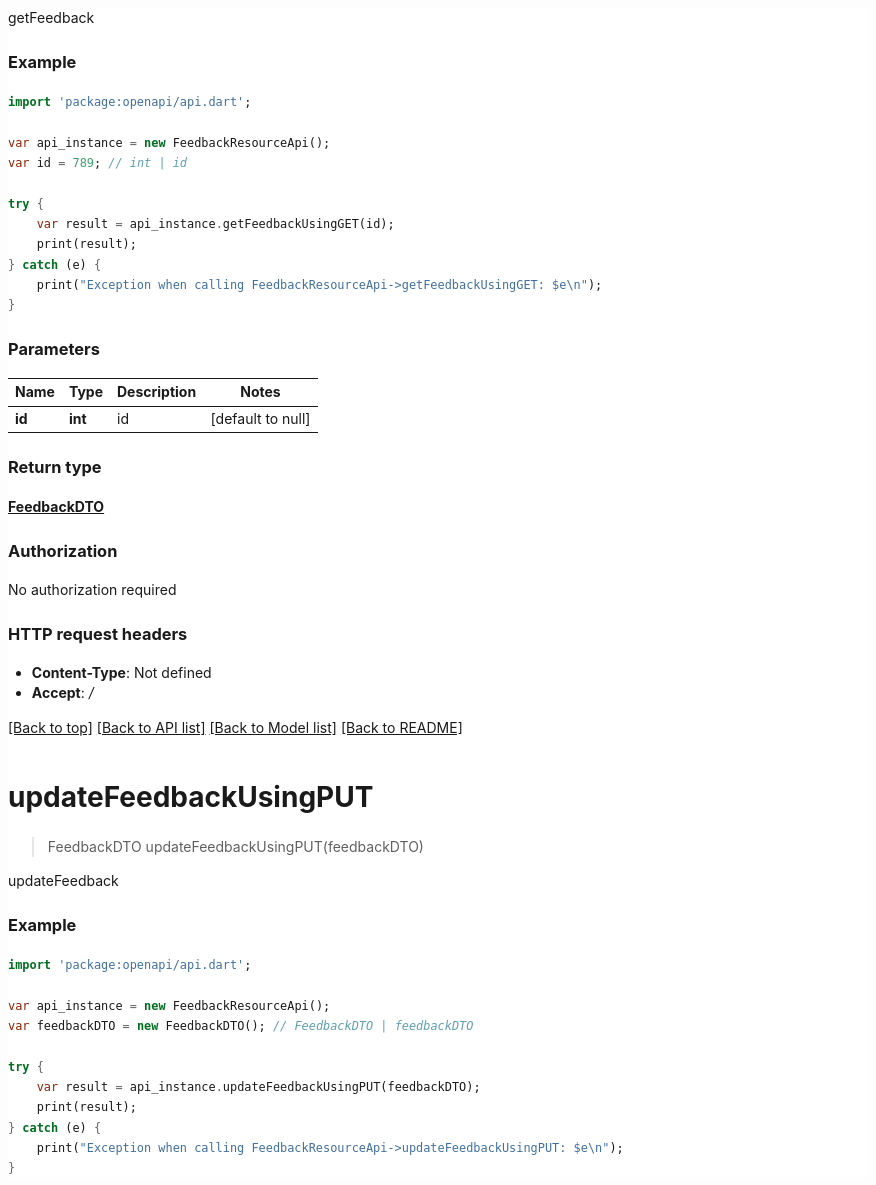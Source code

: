 getFeedback

### Example 
```dart
import 'package:openapi/api.dart';

var api_instance = new FeedbackResourceApi();
var id = 789; // int | id

try { 
    var result = api_instance.getFeedbackUsingGET(id);
    print(result);
} catch (e) {
    print("Exception when calling FeedbackResourceApi->getFeedbackUsingGET: $e\n");
}
```

### Parameters

Name | Type | Description  | Notes
------------- | ------------- | ------------- | -------------
 **id** | **int**| id | [default to null]

### Return type

[**FeedbackDTO**](FeedbackDTO.md)

### Authorization

No authorization required

### HTTP request headers

 - **Content-Type**: Not defined
 - **Accept**: */*

[[Back to top]](#) [[Back to API list]](../README.md#documentation-for-api-endpoints) [[Back to Model list]](../README.md#documentation-for-models) [[Back to README]](../README.md)

# **updateFeedbackUsingPUT**
> FeedbackDTO updateFeedbackUsingPUT(feedbackDTO)

updateFeedback

### Example 
```dart
import 'package:openapi/api.dart';

var api_instance = new FeedbackResourceApi();
var feedbackDTO = new FeedbackDTO(); // FeedbackDTO | feedbackDTO

try { 
    var result = api_instance.updateFeedbackUsingPUT(feedbackDTO);
    print(result);
} catch (e) {
    print("Exception when calling FeedbackResourceApi->updateFeedbackUsingPUT: $e\n");
}
```

